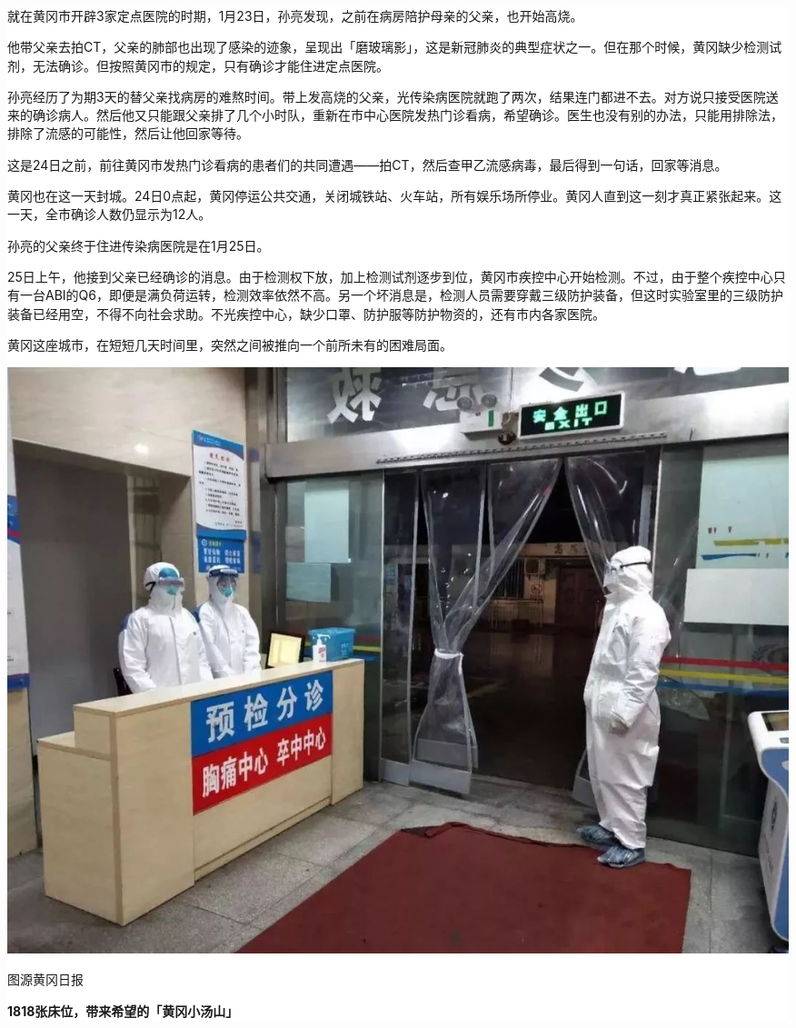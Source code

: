 就在黄冈市开辟3家定点医院的时期，1月23日，孙亮发现，之前在病房陪护母亲的父亲，也开始高烧。

他带父亲去拍CT，父亲的肺部也出现了感染的迹象，呈现出「磨玻璃影」，这是新冠肺炎的典型症状之一。但在那个时候，黄冈缺少检测试剂，无法确诊。但按照黄冈市的规定，只有确诊才能住进定点医院。

孙亮经历了为期3天的替父亲找病房的难熬时间。带上发高烧的父亲，光传染病医院就跑了两次，结果连门都进不去。对方说只接受医院送来的确诊病人。然后他又只能跟父亲排了几个小时队，重新在市中心医院发热门诊看病，希望确诊。医生也没有别的办法，只能用排除法，排除了流感的可能性，然后让他回家等待。

这是24日之前，前往黄冈市发热门诊看病的患者们的共同遭遇——拍CT，然后查甲乙流感病毒，最后得到一句话，回家等消息。

黄冈也在这一天封城。24日0点起，黄冈停运公共交通，关闭城铁站、火车站，所有娱乐场所停业。黄冈人直到这一刻才真正紧张起来。这一天，全市确诊人数仍显示为12人。

孙亮的父亲终于住进传染病医院是在1月25日。

25日上午，他接到父亲已经确诊的消息。由于检测权下放，加上检测试剂逐步到位，黄冈市疾控中心开始检测。不过，由于整个疾控中心只有一台ABI的Q6，即便是满负荷运转，检测效率依然不高。另一个坏消息是，检测人员需要穿戴三级防护装备，但这时实验室里的三级防护装备已经用空，不得不向社会求助。不光疾控中心，缺少口罩、防护服等防护物资的，还有市内各家医院。

黄冈这座城市，在短短几天时间里，突然之间被推向一个前所未有的困难局面。

![](/images/post/4c5b3d961415e1b3f100707b7c04f387.jpg)

图源黄冈日报  

**1818张床位，带来希望的「黄冈小汤山」**
